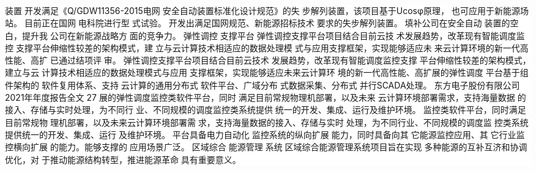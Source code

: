 装置
开发满足《Q/GDW11356-2015电网
安全自动装置标准化设计规范》的失
步解列装置，该项目基于Ucosφ原理，
也可应用于新能源场站。
目前正在国网
电科院进行型
式试验。
开发出满足国网规范、新能源招标技术
要求的失步解列装置。
填补公司在安全自动
装置的空白，提升我
公司在新能源战略方
面的竞争力。
弹性调控
支撑平台
弹性调控支撑平台项目结合目前云技
术发展趋势，改革现有智能调度监控
支撑平台伸缩性较差的架构模式，建
立与云计算技术相适应的数据处理模
式与应用支撑框架，实现能够适应未
来云计算环境的新一代高性能、高扩
已通过结项评
审。
弹性调控支撑平台项目结合目前云技术
发展趋势，改革现有智能调度监控支撑
平台伸缩性较差的架构模式，建立与云
计算技术相适应的数据处理模式与应用
支撑框架，实现能够适应未来云计算环
境的新一代高性能、高扩展的弹性调度
平台基于组件架构的
软件复用体系、支持
云计算的通用分布式
软件平台、广域分布
式数据采集、分布式
并行SCADA处理。
东方电子股份有限公司2021年年度报告全文
27
展的弹性调度监控类软件平台，同时
满足目前常规物理机部署，以及未来
云计算环境部署需求，支持海量数据
的接入、存储与实时处理，为不同行
业、不同规模的调度监控类系统提供
统一的开发、集成、运行及维护环境。
监控类软件平台，同时满足目前常规物
理机部署，以及未来云计算环境部署需
求，支持海量数据的接入、存储与实时
处理，为不同行业、不同规模的调度监
控类系统提供统一的开发、集成、运行
及维护环境。
平台具备电力自动化
监控系统的纵向扩展
能力，同时具备向其
它能源监控应用、其
它行业监控横向扩展
的能力。能够支撑的
应用场景广泛。
区域综合
能源管理
系统
区域综合能源管理系统项目旨在实现
多种能源的互补互济和协调优化，对
于推动能源结构转型，推进能源革命
具有重要意义。